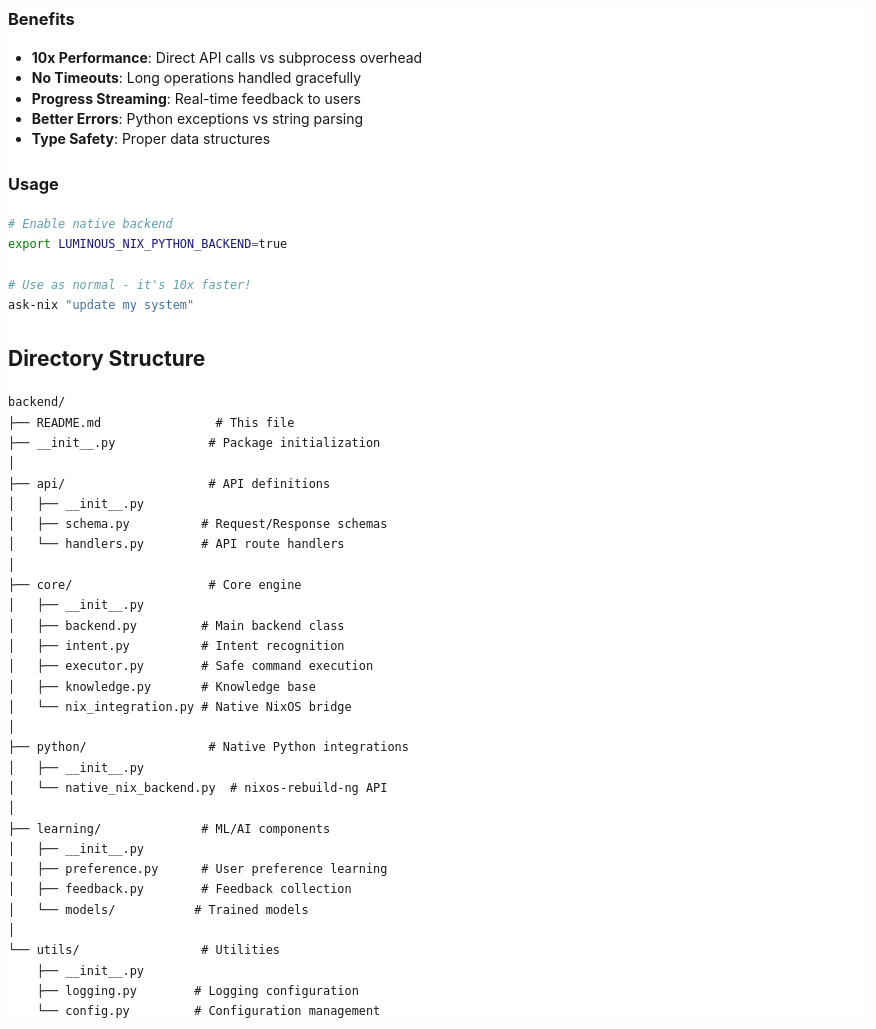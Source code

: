 ### Benefits
- **10x Performance**: Direct API calls vs subprocess overhead
- **No Timeouts**: Long operations handled gracefully
- **Progress Streaming**: Real-time feedback to users
- **Better Errors**: Python exceptions vs string parsing
- **Type Safety**: Proper data structures

### Usage
```bash
# Enable native backend
export LUMINOUS_NIX_PYTHON_BACKEND=true

# Use as normal - it's 10x faster!
ask-nix "update my system"
```

## Directory Structure

```
backend/
├── README.md                # This file
├── __init__.py             # Package initialization
│
├── api/                    # API definitions
│   ├── __init__.py
│   ├── schema.py          # Request/Response schemas
│   └── handlers.py        # API route handlers
│
├── core/                   # Core engine
│   ├── __init__.py
│   ├── backend.py         # Main backend class
│   ├── intent.py          # Intent recognition
│   ├── executor.py        # Safe command execution
│   ├── knowledge.py       # Knowledge base
│   └── nix_integration.py # Native NixOS bridge
│
├── python/                 # Native Python integrations
│   ├── __init__.py
│   └── native_nix_backend.py  # nixos-rebuild-ng API
│
├── learning/              # ML/AI components
│   ├── __init__.py
│   ├── preference.py      # User preference learning
│   ├── feedback.py        # Feedback collection
│   └── models/           # Trained models
│
└── utils/                 # Utilities
    ├── __init__.py
    ├── logging.py        # Logging configuration
    └── config.py         # Configuration management
```
